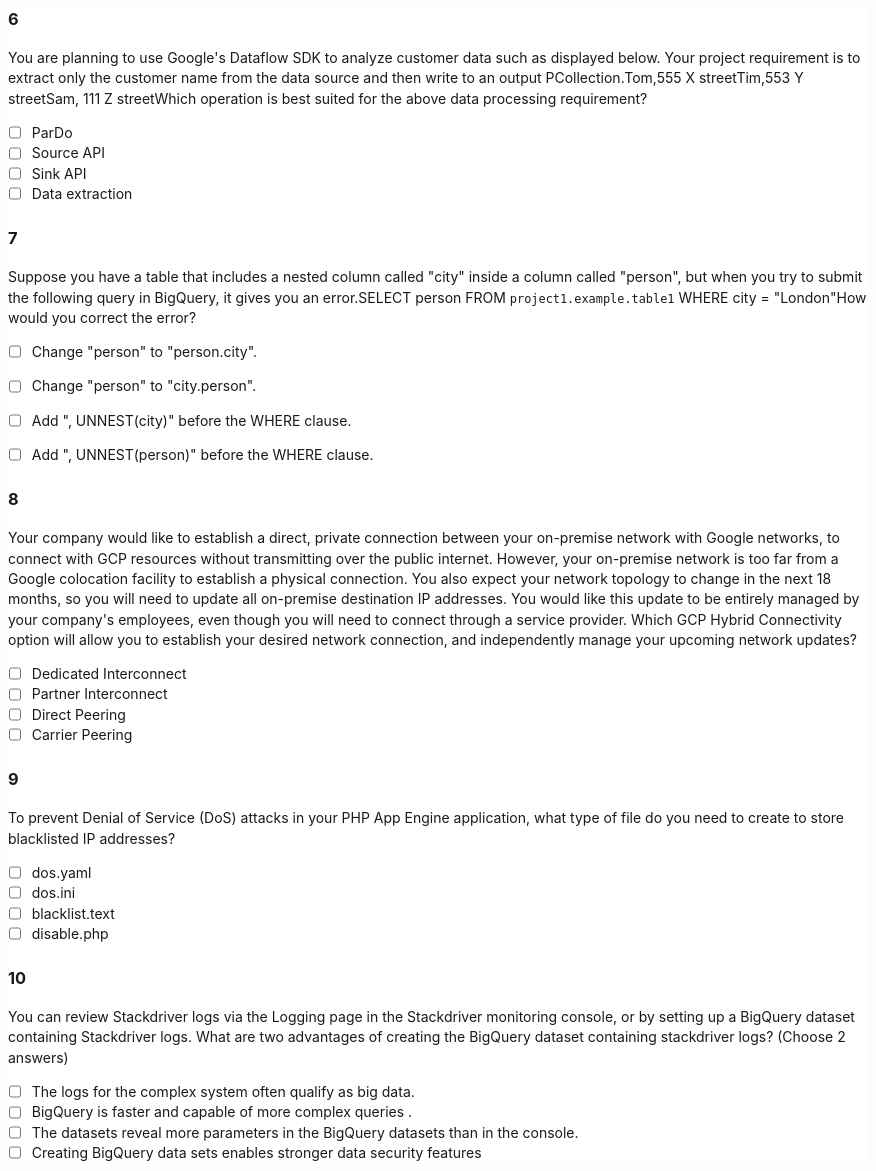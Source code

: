 ### 6
You are planning to use Google's Dataflow SDK to analyze customer data such as displayed below. Your project requirement is to extract only the customer name from the data source and then write to an output PCollection.Tom,555 X streetTim,553 Y streetSam, 111 Z streetWhich operation is best suited for the above data processing requirement?
- [ ] ParDo
- [ ] Source API
- [ ] Sink API
- [ ] Data extraction

### 7
Suppose you have a table that includes a nested column called "city" inside a column called "person", but when you try to submit the following query in BigQuery, it gives you an error.SELECT person FROM `project1.example.table1` WHERE city = "London"How would you correct the error?
- [ ] Change "person" to "person.city".
- [ ] Change "person" to "city.person".
- [ ] Add ", UNNEST(city)" before the WHERE clause.
- [ ] Add ", UNNEST(person)" before the WHERE clause.


### 8
Your company would like to establish a direct, private connection between your on-premise network with Google networks, to connect with GCP resources without transmitting over the public internet. However, your on-premise network is too far from a Google colocation facility to establish a physical connection. You also expect your network topology to change in the next 18 months, so you will need to update all on-premise destination IP addresses. You would like this update to be entirely managed by your company's employees, even though you will need to connect through a service provider. Which GCP Hybrid Connectivity option will allow you to establish your desired network connection, and independently manage your upcoming network updates?
- [ ] Dedicated Interconnect
- [ ] Partner Interconnect
- [ ] Direct Peering
- [ ] Carrier Peering

### 9
To prevent Denial of Service (DoS) attacks in your PHP App Engine application, what type of file do you need to create to store blacklisted IP addresses?
- [ ] dos.yaml
- [ ] dos.ini
- [ ] blacklist.text
- [ ] disable.php

### 10
You can review Stackdriver logs via the Logging page in the Stackdriver monitoring console, or by setting up a BigQuery dataset containing Stackdriver logs. What are two advantages of creating the BigQuery dataset containing stackdriver logs? (Choose 2 answers)
- [ ] The logs for the complex system often qualify as big data.
- [ ] BigQuery is faster and capable of more complex queries .
- [ ] The datasets reveal more parameters in the BigQuery datasets than in the console.
- [ ] Creating BigQuery data sets enables stronger data security features
